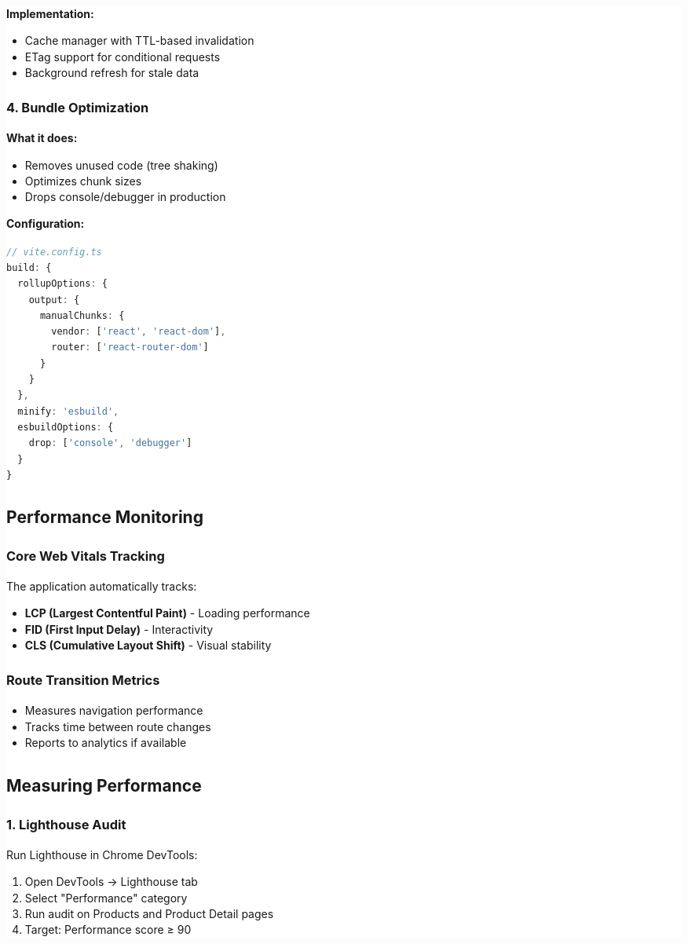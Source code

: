 **Implementation:**
- Cache manager with TTL-based invalidation
- ETag support for conditional requests
- Background refresh for stale data

### 4. Bundle Optimization

**What it does:**
- Removes unused code (tree shaking)
- Optimizes chunk sizes
- Drops console/debugger in production

**Configuration:**
```typescript
// vite.config.ts
build: {
  rollupOptions: {
    output: {
      manualChunks: {
        vendor: ['react', 'react-dom'],
        router: ['react-router-dom']
      }
    }
  },
  minify: 'esbuild',
  esbuildOptions: {
    drop: ['console', 'debugger']
  }
}
```

## Performance Monitoring

### Core Web Vitals Tracking

The application automatically tracks:
- **LCP (Largest Contentful Paint)** - Loading performance
- **FID (First Input Delay)** - Interactivity
- **CLS (Cumulative Layout Shift)** - Visual stability

### Route Transition Metrics

- Measures navigation performance
- Tracks time between route changes
- Reports to analytics if available

## Measuring Performance

### 1. Lighthouse Audit

Run Lighthouse in Chrome DevTools:
1. Open DevTools → Lighthouse tab
2. Select "Performance" category
3. Run audit on Products and Product Detail pages
4. Target: Performance score ≥ 90
